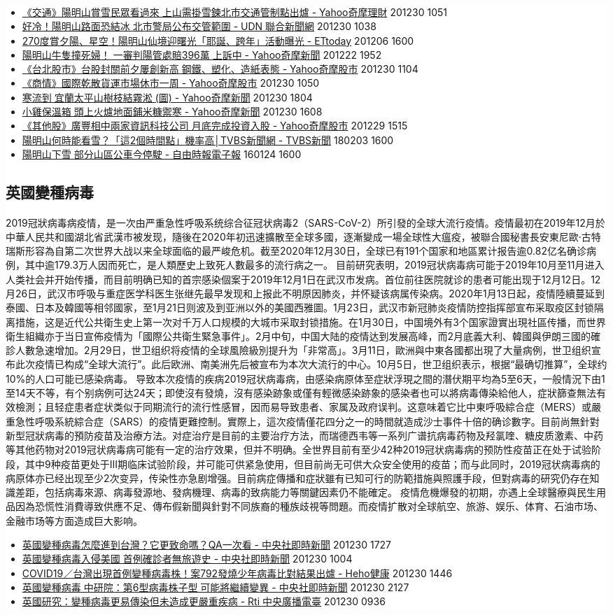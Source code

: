 - [《交通》陽明山賞雪民眾看過來 上山需掛雪鍊北市交通管制點出爐 - Yahoo奇摩理財](https://tw.stock.yahoo.com/news/%E4%BA%A4%E9%80%9A-%E9%99%BD%E6%98%8E%E5%B1%B1%E8%B3%9E%E9%9B%AA%E6%B0%91%E7%9C%BE%E7%9C%8B%E9%81%8E%E4%BE%86-%E4%B8%8A%E5%B1%B1%E9%9C%80%E6%8E%9B%E9%9B%AA%E9%8D%8A%E5%8C%97%E5%B8%82%E4%BA%A4%E9%80%9A%E7%AE%A1%E5%88%B6%E9%BB%9E%E5%87%BA%E7%88%90-025114652.html?bcmt=1 "《交通》陽明山賞雪民眾看過來 上山需掛雪鍊北市交通管制點出爐 - Yahoo奇摩理財") 201230 1051
- [好冷！陽明山路面恐結冰 北市警局公布交管範圍 - UDN 聯合新聞網](https://udn.com/news/story/7323/5132702?from=udn-ch1_breaknews-1-cate3-news "好冷！陽明山路面恐結冰 北市警局公布交管範圍 - UDN 聯合新聞網") 201230 1038
- [270度賞夕陽、星空！陽明山仙境迎曙光「耶誕、跨年」活動曝光 - ETtoday](https://travel.ettoday.net/article/1870303.htm "270度賞夕陽、星空！陽明山仙境迎曙光「耶誕、跨年」活動曝光 - ETtoday") 201206 1600
- [陽明山牛隻撞死婦！ 一審判陽管處賠396萬 上訴中 - Yahoo奇摩新聞](https://tw.news.yahoo.com/%E9%99%BD%E6%98%8E%E5%B1%B1%E7%89%9B%E9%9A%BB%E6%92%9E%E6%AD%BB%E5%A9%A6-%E5%AF%A9%E5%88%A4%E9%99%BD%E7%AE%A1%E8%99%95%E8%B3%A0396%E8%90%AC-%E4%B8%8A%E8%A8%B4%E4%B8%AD-115200261.html "陽明山牛隻撞死婦！ 一審判陽管處賠396萬 上訴中 - Yahoo奇摩新聞") 201222 1952
- [《台北股市》台股封關前夕屢創新高 鋼鐵、塑化、造紙表態 - Yahoo奇摩股市](https://tw.stock.yahoo.com/news/%E5%8F%B0%E5%8C%97%E8%82%A1%E5%B8%82-%E5%8F%B0%E8%82%A1%E5%B0%81%E9%97%9C%E5%89%8D%E5%A4%95%E5%B1%A2%E5%89%B5%E6%96%B0%E9%AB%98-%E9%8B%BC%E9%90%B5-%E5%A1%91%E5%8C%96-%E9%80%A0%E7%B4%99%E8%A1%A8%E6%85%8B-030459106.html "《台北股市》台股封關前夕屢創新高 鋼鐵、塑化、造紙表態 - Yahoo奇摩股市") 201230 1104
- [《商情》國際乾散貨運市場休市一周 - Yahoo奇摩股市](https://tw.stock.yahoo.com/news/%E5%95%86%E6%83%85-%E5%9C%8B%E9%9A%9B%E4%B9%BE%E6%95%A3%E8%B2%A8%E9%81%8B%E5%B8%82%E5%A0%B4%E4%BC%91%E5%B8%82-%E5%91%A8-025003230.html "《商情》國際乾散貨運市場休市一周 - Yahoo奇摩股市") 201230 1050
- [寒流到 宜蘭太平山樹枝結霧淞 (圖) - Yahoo奇摩新聞](https://tw.news.yahoo.com/%E5%AF%92%E6%B5%81%E5%88%B0-%E5%AE%9C%E8%98%AD%E5%A4%AA%E5%B9%B3%E5%B1%B1%E6%A8%B9%E6%9E%9D%E7%B5%90%E9%9C%A7%E6%B7%9E-%E5%9C%96-100413605.html "寒流到 宜蘭太平山樹枝結霧淞 (圖) - Yahoo奇摩新聞") 201230 1804
- [小雞保溫箱 頭上火爐地面鋪米糠禦寒 - Yahoo奇摩新聞](https://tw.news.yahoo.com/%E5%B0%8F%E9%9B%9E%E4%BF%9D%E6%BA%AB%E7%AE%B1-%E9%A0%AD%E4%B8%8A%E7%81%AB%E7%88%90%E5%9C%B0%E9%9D%A2%E9%8B%AA%E7%B1%B3%E7%B3%A0%E7%A6%A6%E5%AF%92-080856779.html "小雞保溫箱 頭上火爐地面鋪米糠禦寒 - Yahoo奇摩新聞") 201230 1608
- [《其他股》廣豐相中兩家資訊科技公司 月底完成投資入股 - Yahoo奇摩股市](https://tw.stock.yahoo.com/news/%E5%85%B6%E4%BB%96%E8%82%A1-%E5%BB%A3%E8%B1%90%E7%9B%B8%E4%B8%AD%E5%85%A9%E5%AE%B6%E8%B3%87%E8%A8%8A%E7%A7%91%E6%8A%80%E5%85%AC%E5%8F%B8-%E6%9C%88%E5%BA%95%E5%AE%8C%E6%88%90%E6%8A%95%E8%B3%87%E5%85%A5%E8%82%A1-071503008.html "《其他股》廣豐相中兩家資訊科技公司 月底完成投資入股 - Yahoo奇摩股市") 201229 1515
- [陽明山何時能看雪？「這2個時間點」機率高│TVBS新聞網 - TVBS新聞](https://news.tvbs.com.tw/life/863738 "陽明山何時能看雪？「這2個時間點」機率高│TVBS新聞網 - TVBS新聞") 180203 1600
- [陽明山下雪 部分山區公車今停駛 - 自由時報電子報](https://news.ltn.com.tw/news/life/breakingnews/1582934 "陽明山下雪 部分山區公車今停駛 - 自由時報電子報") 160124 1600

## 英國變種病毒

2019冠狀病毒病疫情，是一次由严重急性呼吸系统综合征冠状病毒2（SARS-CoV-2）所引發的全球大流行疫情。疫情最初在2019年12月於中華人民共和國湖北省武漢市被发现，隨後在2020年初迅速擴散至全球多國，逐漸變成一場全球性大瘟疫，被聯合國秘書長安東尼歐·古特瑞斯形容為自第二次世界大战以来全球面临的最严峻危机。截至2020年12月30日，全球已有191个国家和地區累计报告逾0.82亿名确诊病例，其中逾179.3万人因而死亡，是人類歷史上致死人數最多的流行病之一。
目前研究表明，2019冠状病毒病可能于2019年10月至11月进入人类社会并开始传播，而目前明确已知的首宗感染個案于2019年12月1日在武汉市发病。首位前往医院就诊的患者可能出现于12月12日。12月26日，武汉市呼吸与重症医学科医生张继先最早发现和上报此不明原因肺炎，并怀疑该病属传染病。2020年1月13日起，疫情陸續蔓延到泰國、日本及韓國等相邻國家，至1月21日则波及到亚洲以外的美國西雅圖。1月23日，武汉市新冠肺炎疫情防控指挥部宣布采取疫区封锁隔离措施，这是近代公共衛生史上第一次对千万人口规模的大城市采取封锁措施。在1月30日，中国境外有3个国家證實出現社區传播，而世界衛生組織亦于当日宣佈疫情为「國際公共衛生緊急事件」。2月中旬，中国大陆的疫情达到发展高峰，而2月底義大利、韓國與伊朗三國的確診人數急速增加。2月29日，世卫组织将疫情的全球風險級別提升为「非常高」。3月11日，歐洲與中東各國都出現了大量病例，世卫组织宣布此次疫情已构成“全球大流行”。此后欧洲、南美洲先后被宣布为本次大流行的中心。10月5日，世卫组织表示，根据“最确切推算”，全球约10%的人口可能已感染病毒。
导致本次疫情的疾病2019冠状病毒病，由感染病原体至症狀浮現之間的潛伏期平均為5至6天，一般情況下由1至14天不等，有个别病例可达24天；即使沒有發燒，沒有感染跡象或僅有輕微感染跡象的感染者也可以將病毒傳染給他人，症狀篩查無法有效檢測；且轻症患者症状类似于同期流行的流行性感冒，因而易导致患者、家属及政府误判。这意味着它比中東呼吸綜合症（MERS）或嚴重急性呼吸系統綜合症（SARS）的疫情更難控制。實際上，這次疫情僅花四分之一的時間就造成沙士事件十倍的确诊數字。目前尚無針對新型冠狀病毒的預防疫苗及治療方法。对症治疗是目前的主要治疗方法，而瑞德西韦等一系列广谱抗病毒药物及羟氯喹、糖皮质激素、中药等其他药物对2019冠状病毒病可能有一定的治疗效果，但并不明确。全世界目前有至少42种2019冠状病毒病的预防性疫苗正在处于试验阶段，其中9种疫苗更处于Ⅲ期临床试验阶段，并可能可供紧急使用，但目前尚无可供大众安全使用的疫苗；而与此同时，2019冠状病毒病的病原体亦已经出现至少2次变异，传染性亦急剧增强。目前病症傳播和症狀雖有已知可行的防範措施與照護手段，但對病毒的研究仍存在知識差距，包括病毒來源、病毒發源地、發病機理、病毒的致病能力等關鍵因素仍不能確定。
疫情危機爆發的初期，亦遇上全球醫療與民生用品因為恐慌性消費導致供應不足、傳布假新聞與針對不同族裔的種族歧視等問題。而疫情扩散对全球航空、旅游、娱乐、体育、石油市场、金融市场等方面造成巨大影响。
- [英國變種病毒怎麼進到台灣？它更致命嗎？QA一次看 - 中央社即時新聞](https://www.cna.com.tw/news/firstnews/202012305009.aspx "英國變種病毒怎麼進到台灣？它更致命嗎？QA一次看 - 中央社即時新聞") 201230 1727
- [英國變種病毒入侵美國 首例確診者無旅遊史 - 中央社即時新聞](https://www.cna.com.tw/news/firstnews/202012300026.aspx "英國變種病毒入侵美國 首例確診者無旅遊史 - 中央社即時新聞") 201230 1004
- [COVID19／台灣出現首例變種病毒株！案792發燒少年病毒比對結果出爐 - Heho健康](https://heho.com.tw/archives/155506 "COVID19／台灣出現首例變種病毒株！案792發燒少年病毒比對結果出爐 - Heho健康") 201230 1446
- [英國變種病毒 中研院：第6型病毒株子型 可能將繼續變異 - 中央社即時新聞](https://www.cna.com.tw/news/firstnews/202012290149.aspx "英國變種病毒 中研院：第6型病毒株子型 可能將繼續變異 - 中央社即時新聞") 201230 2127
- [英國研究：變種病毒更易傳染但未造成更嚴重疾病 - Rti 中央廣播電臺](https://www.rti.org.tw/news/view/id/2087886 "英國研究：變種病毒更易傳染但未造成更嚴重疾病 - Rti 中央廣播電臺") 201230 0936
